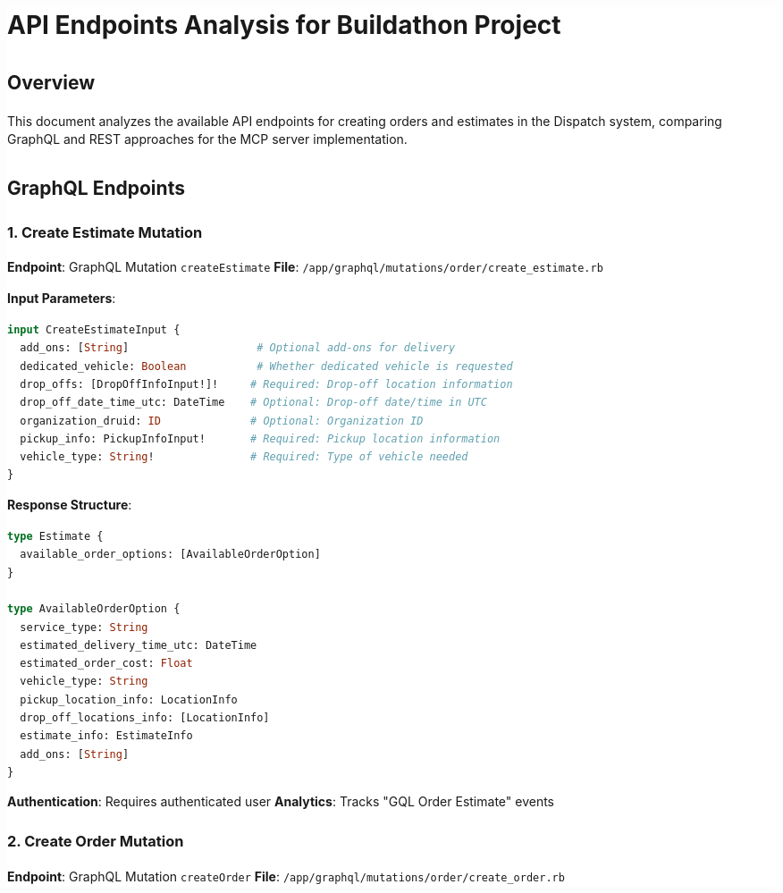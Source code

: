 # API Endpoints Analysis for Buildathon Project

## Overview

This document analyzes the available API endpoints for creating orders and estimates in the Dispatch system, comparing GraphQL and REST approaches for the MCP server implementation.

## GraphQL Endpoints

### 1. Create Estimate Mutation

**Endpoint**: GraphQL Mutation `createEstimate`
**File**: `/app/graphql/mutations/order/create_estimate.rb`

**Input Parameters**:
```graphql
input CreateEstimateInput {
  add_ons: [String]                    # Optional add-ons for delivery
  dedicated_vehicle: Boolean           # Whether dedicated vehicle is requested
  drop_offs: [DropOffInfoInput!]!     # Required: Drop-off location information
  drop_off_date_time_utc: DateTime    # Optional: Drop-off date/time in UTC
  organization_druid: ID              # Optional: Organization ID
  pickup_info: PickupInfoInput!       # Required: Pickup location information
  vehicle_type: String!               # Required: Type of vehicle needed
}
```

**Response Structure**:
```graphql
type Estimate {
  available_order_options: [AvailableOrderOption]
}

type AvailableOrderOption {
  service_type: String
  estimated_delivery_time_utc: DateTime
  estimated_order_cost: Float
  vehicle_type: String
  pickup_location_info: LocationInfo
  drop_off_locations_info: [LocationInfo]
  estimate_info: EstimateInfo
  add_ons: [String]
}
```

**Authentication**: Requires authenticated user
**Analytics**: Tracks "GQL Order Estimate" events

### 2. Create Order Mutation

**Endpoint**: GraphQL Mutation `createOrder`
**File**: `/app/graphql/mutations/order/create_order.rb`
